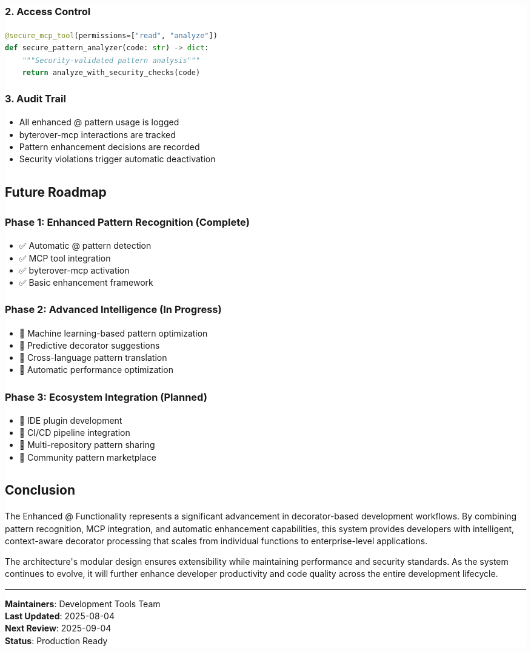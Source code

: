 ### 2. **Access Control**
```python
@secure_mcp_tool(permissions=["read", "analyze"])
def secure_pattern_analyzer(code: str) -> dict:
    """Security-validated pattern analysis"""
    return analyze_with_security_checks(code)
```

### 3. **Audit Trail**
- All enhanced @ pattern usage is logged
- byterover-mcp interactions are tracked
- Pattern enhancement decisions are recorded
- Security violations trigger automatic deactivation

## Future Roadmap

### Phase 1: Enhanced Pattern Recognition (Complete)
- ✅ Automatic @ pattern detection
- ✅ MCP tool integration
- ✅ byterover-mcp activation
- ✅ Basic enhancement framework

### Phase 2: Advanced Intelligence (In Progress)
- 🔄 Machine learning-based pattern optimization
- 🔄 Predictive decorator suggestions
- 🔄 Cross-language pattern translation
- 🔄 Automatic performance optimization

### Phase 3: Ecosystem Integration (Planned)
- 📅 IDE plugin development
- 📅 CI/CD pipeline integration
- 📅 Multi-repository pattern sharing
- 📅 Community pattern marketplace

## Conclusion

The Enhanced @ Functionality represents a significant advancement in decorator-based development workflows. By combining pattern recognition, MCP integration, and automatic enhancement capabilities, this system provides developers with intelligent, context-aware decorator processing that scales from individual functions to enterprise-level applications.

The architecture's modular design ensures extensibility while maintaining performance and security standards. As the system continues to evolve, it will further enhance developer productivity and code quality across the entire development lifecycle.

---

**Maintainers**: Development Tools Team  
**Last Updated**: 2025-08-04  
**Next Review**: 2025-09-04  
**Status**: Production Ready